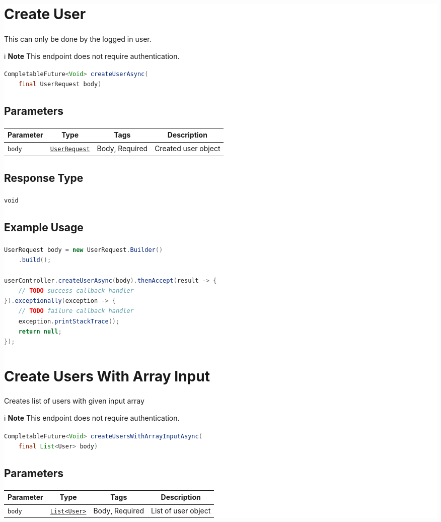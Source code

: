 
# Create User

This can only be done by the logged in user.

:information_source: **Note** This endpoint does not require authentication.

```java
CompletableFuture<Void> createUserAsync(
    final UserRequest body)
```

## Parameters

| Parameter | Type | Tags | Description |
|  --- | --- | --- | --- |
| `body` | [`UserRequest`](../../doc/models/user-request.md) | Body, Required | Created user object |

## Response Type

`void`

## Example Usage

```java
UserRequest body = new UserRequest.Builder()
    .build();

userController.createUserAsync(body).thenAccept(result -> {
    // TODO success callback handler
}).exceptionally(exception -> {
    // TODO failure callback handler
    exception.printStackTrace();
    return null;
});
```


# Create Users With Array Input

Creates list of users with given input array

:information_source: **Note** This endpoint does not require authentication.

```java
CompletableFuture<Void> createUsersWithArrayInputAsync(
    final List<User> body)
```

## Parameters

| Parameter | Type | Tags | Description |
|  --- | --- | --- | --- |
| `body` | [`List<User>`](../../doc/models/user.md) | Body, Required | List of user object |
